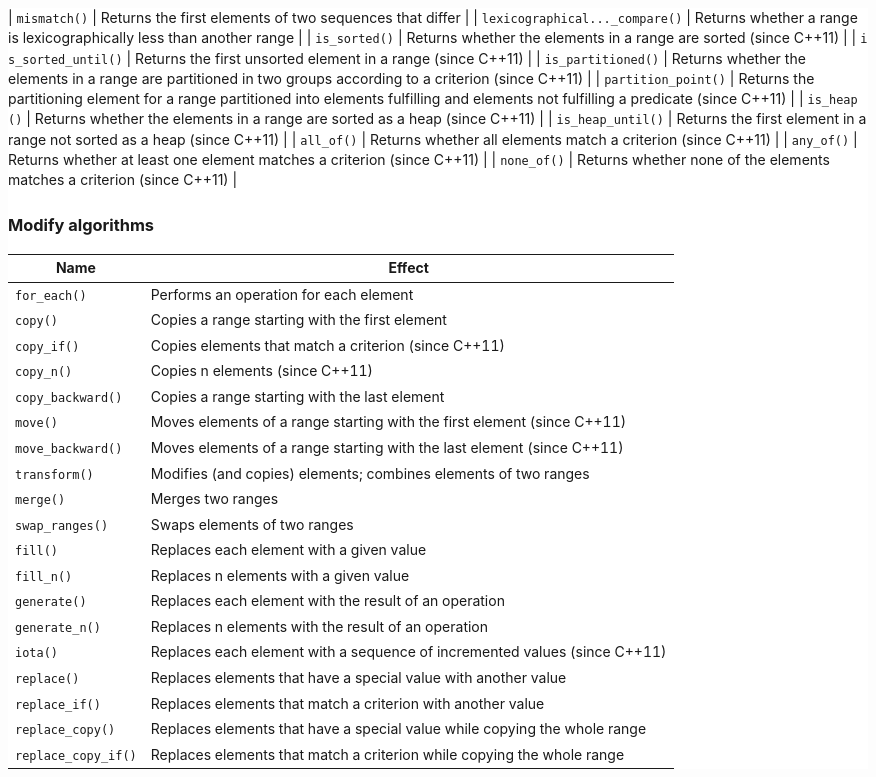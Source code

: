 | `mismatch()` | Returns the first elements of two sequences that differ  | 
| `lexicographical..._compare()` | Returns whether a range is lexicographically less than another range | 
| `is_sorted()` | Returns whether the elements in a range are sorted (since C++11) | 
| `is_sorted_until()` | Returns the first unsorted element in a range (since C++11)  | 
| `is_partitioned()` | Returns whether the elements in a range are partitioned in two groups according to a criterion (since C++11) | 
| `partition_point()` | Returns the partitioning element for a range partitioned into elements fulfilling and elements not fulfilling a predicate (since C++11) | 
| `is_heap()` | Returns whether the elements in a range are sorted as a heap (since C++11) | 
| `is_heap_until()` | Returns the first element in a range not sorted as a heap (since C++11) | 
| `all_of()` | Returns whether all elements match a criterion (since C++11)  | 
| `any_of()` | Returns whether at least one element matches a criterion (since C++11) | 
| `none_of()` | Returns whether none of the elements matches a criterion (since C++11) | 

### Modify algorithms
| Name | Effect|
| --- | --- |
| `for_each()` | Performs an operation for each element |
| `copy()` | Copies a range starting with the first element |
| `copy_if()` | Copies elements that match a criterion (since C++11) |
| `copy_n()` | Copies n elements (since C++11) |
| `copy_backward()` | Copies a range starting with the last element |
| `move()` | Moves elements of a range starting with the first element (since C++11)|
| `move_backward()` | Moves elements of a range starting with the last element (since C++11)|
| `transform()` | Modifies (and copies) elements; combines elements of two ranges |
| `merge()` | Merges two ranges |
| `swap_ranges()` | Swaps elements of two ranges |
| `fill()` | Replaces each element with a given value |
| `fill_n()` | Replaces n elements with a given value |
| `generate()` | Replaces each element with the result of an operation |
| `generate_n()` | Replaces n elements with the result of an operation |
| `iota()` | Replaces each element with a sequence of incremented values (since C++11)|
| `replace()` | Replaces elements that have a special value with another value|
| `replace_if()` | Replaces elements that match a criterion with another value|
| `replace_copy()` | Replaces elements that have a special value while copying the whole range|
| `replace_copy_if()` | Replaces elements that match a criterion while copying the whole range|
